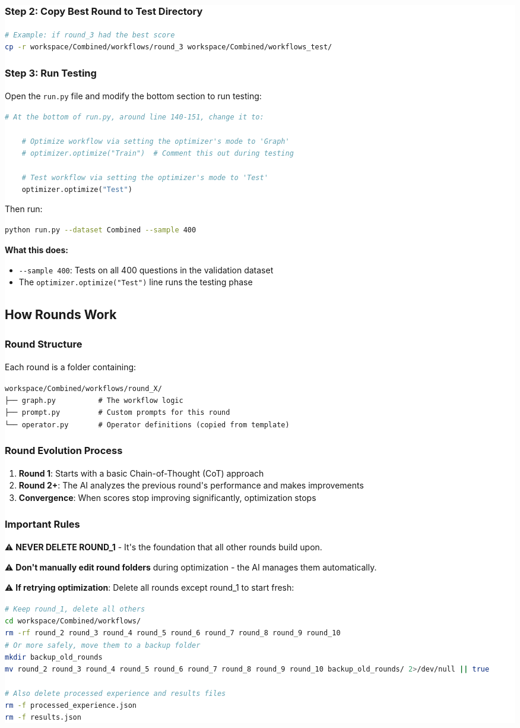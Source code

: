 ### Step 2: Copy Best Round to Test Directory

```bash
# Example: if round_3 had the best score
cp -r workspace/Combined/workflows/round_3 workspace/Combined/workflows_test/
```

### Step 3: Run Testing

Open the `run.py` file and modify the bottom section to run testing:

```python
# At the bottom of run.py, around line 140-151, change it to:

    # Optimize workflow via setting the optimizer's mode to 'Graph'
    # optimizer.optimize("Train")  # Comment this out during testing

    # Test workflow via setting the optimizer's mode to 'Test'
    optimizer.optimize("Test")
```

Then run:
```bash
python run.py --dataset Combined --sample 400
```

**What this does:**
- `--sample 400`: Tests on all 400 questions in the validation dataset
- The `optimizer.optimize("Test")` line runs the testing phase

## How Rounds Work

### Round Structure

Each round is a folder containing:
```
workspace/Combined/workflows/round_X/
├── graph.py          # The workflow logic
├── prompt.py         # Custom prompts for this round
└── operator.py       # Operator definitions (copied from template)
```

### Round Evolution Process

1. **Round 1**: Starts with a basic Chain-of-Thought (CoT) approach
2. **Round 2+**: The AI analyzes the previous round's performance and makes improvements
3. **Convergence**: When scores stop improving significantly, optimization stops

### Important Rules

⚠️ **NEVER DELETE ROUND_1** - It's the foundation that all other rounds build upon.

⚠️ **Don't manually edit round folders** during optimization - the AI manages them automatically.

⚠️ **If retrying optimization**: Delete all rounds except round_1 to start fresh:
   ```bash
   # Keep round_1, delete all others
   cd workspace/Combined/workflows/
   rm -rf round_2 round_3 round_4 round_5 round_6 round_7 round_8 round_9 round_10
   # Or more safely, move them to a backup folder
   mkdir backup_old_rounds
   mv round_2 round_3 round_4 round_5 round_6 round_7 round_8 round_9 round_10 backup_old_rounds/ 2>/dev/null || true
   
   # Also delete processed experience and results files
   rm -f processed_experience.json
   rm -f results.json
   ```